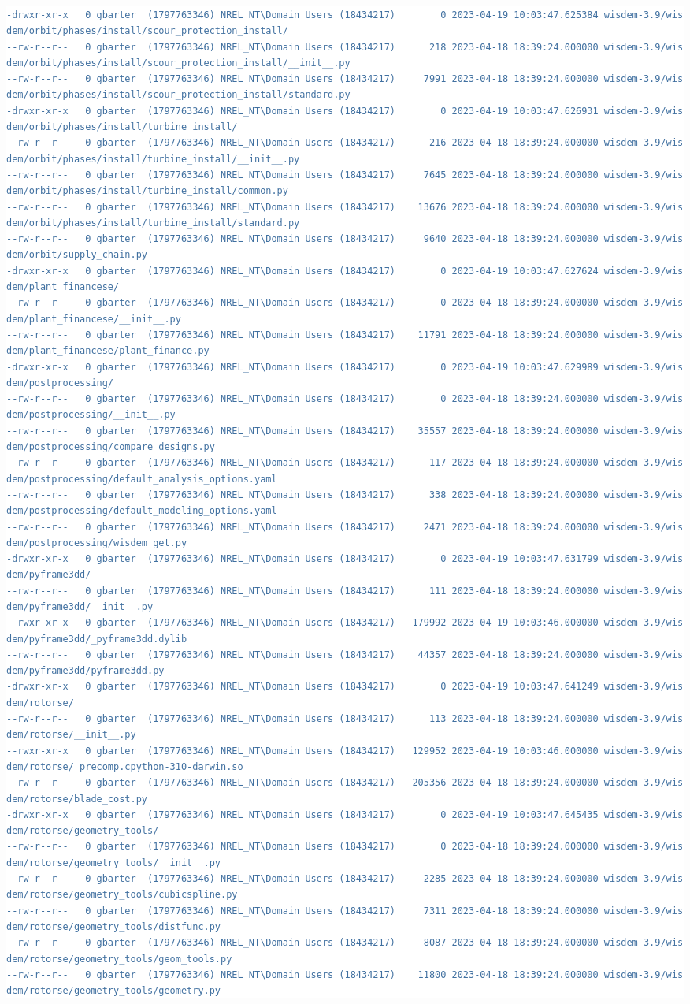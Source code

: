 ```diff
-drwxr-xr-x   0 gbarter  (1797763346) NREL_NT\Domain Users (18434217)        0 2023-04-19 10:03:47.625384 wisdem-3.9/wisdem/orbit/phases/install/scour_protection_install/
--rw-r--r--   0 gbarter  (1797763346) NREL_NT\Domain Users (18434217)      218 2023-04-18 18:39:24.000000 wisdem-3.9/wisdem/orbit/phases/install/scour_protection_install/__init__.py
--rw-r--r--   0 gbarter  (1797763346) NREL_NT\Domain Users (18434217)     7991 2023-04-18 18:39:24.000000 wisdem-3.9/wisdem/orbit/phases/install/scour_protection_install/standard.py
-drwxr-xr-x   0 gbarter  (1797763346) NREL_NT\Domain Users (18434217)        0 2023-04-19 10:03:47.626931 wisdem-3.9/wisdem/orbit/phases/install/turbine_install/
--rw-r--r--   0 gbarter  (1797763346) NREL_NT\Domain Users (18434217)      216 2023-04-18 18:39:24.000000 wisdem-3.9/wisdem/orbit/phases/install/turbine_install/__init__.py
--rw-r--r--   0 gbarter  (1797763346) NREL_NT\Domain Users (18434217)     7645 2023-04-18 18:39:24.000000 wisdem-3.9/wisdem/orbit/phases/install/turbine_install/common.py
--rw-r--r--   0 gbarter  (1797763346) NREL_NT\Domain Users (18434217)    13676 2023-04-18 18:39:24.000000 wisdem-3.9/wisdem/orbit/phases/install/turbine_install/standard.py
--rw-r--r--   0 gbarter  (1797763346) NREL_NT\Domain Users (18434217)     9640 2023-04-18 18:39:24.000000 wisdem-3.9/wisdem/orbit/supply_chain.py
-drwxr-xr-x   0 gbarter  (1797763346) NREL_NT\Domain Users (18434217)        0 2023-04-19 10:03:47.627624 wisdem-3.9/wisdem/plant_financese/
--rw-r--r--   0 gbarter  (1797763346) NREL_NT\Domain Users (18434217)        0 2023-04-18 18:39:24.000000 wisdem-3.9/wisdem/plant_financese/__init__.py
--rw-r--r--   0 gbarter  (1797763346) NREL_NT\Domain Users (18434217)    11791 2023-04-18 18:39:24.000000 wisdem-3.9/wisdem/plant_financese/plant_finance.py
-drwxr-xr-x   0 gbarter  (1797763346) NREL_NT\Domain Users (18434217)        0 2023-04-19 10:03:47.629989 wisdem-3.9/wisdem/postprocessing/
--rw-r--r--   0 gbarter  (1797763346) NREL_NT\Domain Users (18434217)        0 2023-04-18 18:39:24.000000 wisdem-3.9/wisdem/postprocessing/__init__.py
--rw-r--r--   0 gbarter  (1797763346) NREL_NT\Domain Users (18434217)    35557 2023-04-18 18:39:24.000000 wisdem-3.9/wisdem/postprocessing/compare_designs.py
--rw-r--r--   0 gbarter  (1797763346) NREL_NT\Domain Users (18434217)      117 2023-04-18 18:39:24.000000 wisdem-3.9/wisdem/postprocessing/default_analysis_options.yaml
--rw-r--r--   0 gbarter  (1797763346) NREL_NT\Domain Users (18434217)      338 2023-04-18 18:39:24.000000 wisdem-3.9/wisdem/postprocessing/default_modeling_options.yaml
--rw-r--r--   0 gbarter  (1797763346) NREL_NT\Domain Users (18434217)     2471 2023-04-18 18:39:24.000000 wisdem-3.9/wisdem/postprocessing/wisdem_get.py
-drwxr-xr-x   0 gbarter  (1797763346) NREL_NT\Domain Users (18434217)        0 2023-04-19 10:03:47.631799 wisdem-3.9/wisdem/pyframe3dd/
--rw-r--r--   0 gbarter  (1797763346) NREL_NT\Domain Users (18434217)      111 2023-04-18 18:39:24.000000 wisdem-3.9/wisdem/pyframe3dd/__init__.py
--rwxr-xr-x   0 gbarter  (1797763346) NREL_NT\Domain Users (18434217)   179992 2023-04-19 10:03:46.000000 wisdem-3.9/wisdem/pyframe3dd/_pyframe3dd.dylib
--rw-r--r--   0 gbarter  (1797763346) NREL_NT\Domain Users (18434217)    44357 2023-04-18 18:39:24.000000 wisdem-3.9/wisdem/pyframe3dd/pyframe3dd.py
-drwxr-xr-x   0 gbarter  (1797763346) NREL_NT\Domain Users (18434217)        0 2023-04-19 10:03:47.641249 wisdem-3.9/wisdem/rotorse/
--rw-r--r--   0 gbarter  (1797763346) NREL_NT\Domain Users (18434217)      113 2023-04-18 18:39:24.000000 wisdem-3.9/wisdem/rotorse/__init__.py
--rwxr-xr-x   0 gbarter  (1797763346) NREL_NT\Domain Users (18434217)   129952 2023-04-19 10:03:46.000000 wisdem-3.9/wisdem/rotorse/_precomp.cpython-310-darwin.so
--rw-r--r--   0 gbarter  (1797763346) NREL_NT\Domain Users (18434217)   205356 2023-04-18 18:39:24.000000 wisdem-3.9/wisdem/rotorse/blade_cost.py
-drwxr-xr-x   0 gbarter  (1797763346) NREL_NT\Domain Users (18434217)        0 2023-04-19 10:03:47.645435 wisdem-3.9/wisdem/rotorse/geometry_tools/
--rw-r--r--   0 gbarter  (1797763346) NREL_NT\Domain Users (18434217)        0 2023-04-18 18:39:24.000000 wisdem-3.9/wisdem/rotorse/geometry_tools/__init__.py
--rw-r--r--   0 gbarter  (1797763346) NREL_NT\Domain Users (18434217)     2285 2023-04-18 18:39:24.000000 wisdem-3.9/wisdem/rotorse/geometry_tools/cubicspline.py
--rw-r--r--   0 gbarter  (1797763346) NREL_NT\Domain Users (18434217)     7311 2023-04-18 18:39:24.000000 wisdem-3.9/wisdem/rotorse/geometry_tools/distfunc.py
--rw-r--r--   0 gbarter  (1797763346) NREL_NT\Domain Users (18434217)     8087 2023-04-18 18:39:24.000000 wisdem-3.9/wisdem/rotorse/geometry_tools/geom_tools.py
--rw-r--r--   0 gbarter  (1797763346) NREL_NT\Domain Users (18434217)    11800 2023-04-18 18:39:24.000000 wisdem-3.9/wisdem/rotorse/geometry_tools/geometry.py
```